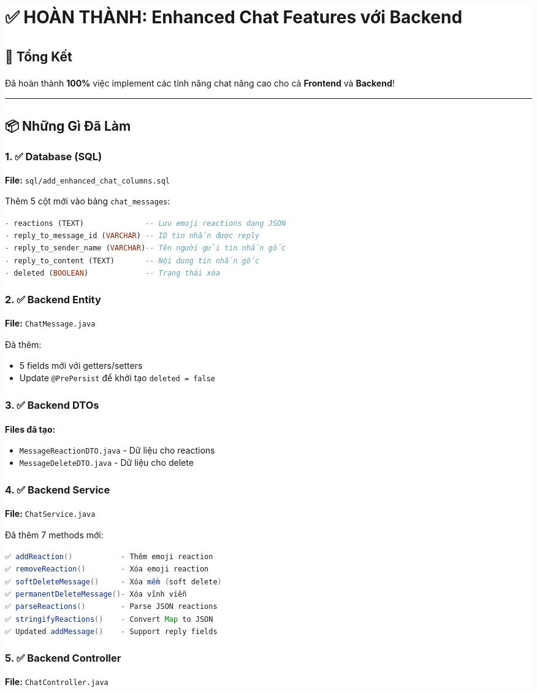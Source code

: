 # ✅ HOÀN THÀNH: Enhanced Chat Features với Backend

## 🎉 Tổng Kết

Đã hoàn thành **100%** việc implement các tính năng chat nâng cao cho cả **Frontend** và **Backend**!

---

## 📦 Những Gì Đã Làm

### 1. ✅ Database (SQL)
**File:** `sql/add_enhanced_chat_columns.sql`

Thêm 5 cột mới vào bảng `chat_messages`:
```sql
- reactions (TEXT)              -- Lưu emoji reactions dạng JSON
- reply_to_message_id (VARCHAR) -- ID tin nhắn được reply
- reply_to_sender_name (VARCHAR)-- Tên người gửi tin nhắn gốc
- reply_to_content (TEXT)       -- Nội dung tin nhắn gốc
- deleted (BOOLEAN)             -- Trạng thái xóa
```

### 2. ✅ Backend Entity
**File:** `ChatMessage.java`

Đã thêm:
- 5 fields mới với getters/setters
- Update `@PrePersist` để khởi tạo `deleted = false`

### 3. ✅ Backend DTOs
**Files đã tạo:**
- `MessageReactionDTO.java` - Dữ liệu cho reactions
- `MessageDeleteDTO.java` - Dữ liệu cho delete

### 4. ✅ Backend Service
**File:** `ChatService.java`

Đã thêm 7 methods mới:
```java
✅ addReaction()           - Thêm emoji reaction
✅ removeReaction()        - Xóa emoji reaction  
✅ softDeleteMessage()     - Xóa mềm (soft delete)
✅ permanentDeleteMessage()- Xóa vĩnh viễn
✅ parseReactions()        - Parse JSON reactions
✅ stringifyReactions()    - Convert Map to JSON
✅ Updated addMessage()    - Support reply fields
```

### 5. ✅ Backend Controller
**File:** `ChatController.java`
